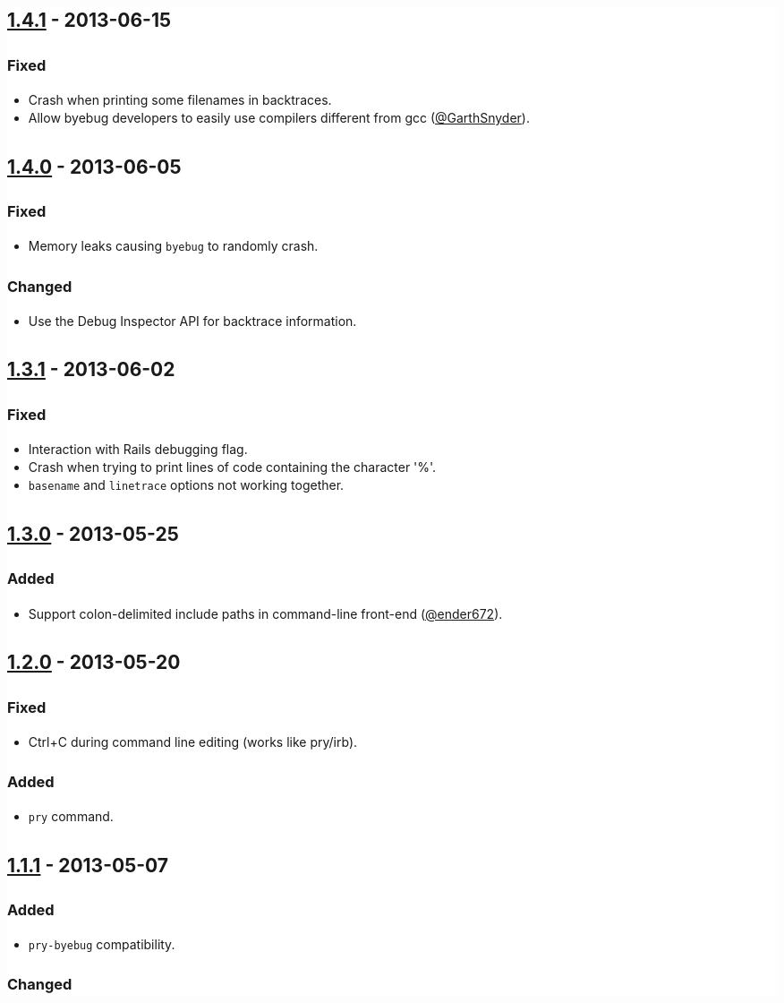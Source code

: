 ## [1.4.1] - 2013-06-15

### Fixed

- Crash when printing some filenames in backtraces.
- Allow byebug developers to easily use compilers different from gcc ([@GarthSnyder]).

## [1.4.0] - 2013-06-05

### Fixed

- Memory leaks causing `byebug` to randomly crash.

### Changed

- Use the Debug Inspector API for backtrace information.

## [1.3.1] - 2013-06-02

### Fixed

- Interaction with Rails debugging flag.
- Crash when trying to print lines of code containing the character '%'.
- `basename` and `linetrace` options not working together.

## [1.3.0] - 2013-05-25

### Added

- Support colon-delimited include paths in command-line front-end ([@ender672]).

## [1.2.0] - 2013-05-20

### Fixed

- Ctrl+C during command line editing (works like pry/irb).

### Added

- `pry` command.

## [1.1.1] - 2013-05-07

### Added

- `pry-byebug` compatibility.

### Changed


[Unreleased]: https://github.com/deivid-rodriguez/byebug/compare/v11.1.3...HEAD
[11.1.3]: https://github.com/deivid-rodriguez/byebug/compare/v11.1.2...v11.1.3
[11.1.2]: https://github.com/deivid-rodriguez/byebug/compare/v11.1.1...v11.1.2
[11.1.1]: https://github.com/deivid-rodriguez/byebug/compare/v11.1.0...v11.1.1
[11.1.0]: https://github.com/deivid-rodriguez/byebug/compare/v11.0.1...v11.1.0
[11.0.1]: https://github.com/deivid-rodriguez/byebug/compare/v11.0.0...v11.0.1
[11.0.0]: https://github.com/deivid-rodriguez/byebug/compare/v10.0.2...v11.0.0
[10.0.2]: https://github.com/deivid-rodriguez/byebug/compare/v10.0.1...v10.0.2
[10.0.1]: https://github.com/deivid-rodriguez/byebug/compare/v10.0.0...v10.0.1
[10.0.0]: https://github.com/deivid-rodriguez/byebug/compare/v9.1.0...v10.0.0
[9.1.0]: https://github.com/deivid-rodriguez/byebug/compare/v9.0.6...v9.1.0
[9.0.6]: https://github.com/deivid-rodriguez/byebug/compare/v9.0.5...v9.0.6
[9.0.5]: https://github.com/deivid-rodriguez/byebug/compare/v9.0.4...v9.0.5
[9.0.4]: https://github.com/deivid-rodriguez/byebug/compare/v9.0.3...v9.0.4
[9.0.3]: https://github.com/deivid-rodriguez/byebug/compare/v9.0.2...v9.0.3
[9.0.2]: https://github.com/deivid-rodriguez/byebug/compare/v9.0.1...v9.0.2
[9.0.1]: https://github.com/deivid-rodriguez/byebug/compare/v9.0.0...v9.0.1
[9.0.0]: https://github.com/deivid-rodriguez/byebug/compare/v8.2.5...v9.0.0
[8.2.5]: https://github.com/deivid-rodriguez/byebug/compare/v8.2.4...v8.2.5
[8.2.4]: https://github.com/deivid-rodriguez/byebug/compare/v8.2.3...v8.2.4
[8.2.3]: https://github.com/deivid-rodriguez/byebug/compare/v8.2.2...v8.2.3
[8.2.2]: https://github.com/deivid-rodriguez/byebug/compare/v8.2.1...v8.2.2
[8.2.1]: https://github.com/deivid-rodriguez/byebug/compare/v8.2.0...v8.2.1
[8.2.0]: https://github.com/deivid-rodriguez/byebug/compare/v8.1.0...v8.2.0
[8.1.0]: https://github.com/deivid-rodriguez/byebug/compare/v8.0.1...v8.1.0
[8.0.1]: https://github.com/deivid-rodriguez/byebug/compare/v8.0.0...v8.0.1
[8.0.0]: https://github.com/deivid-rodriguez/byebug/compare/v7.0.0...v8.0.0
[7.0.0]: https://github.com/deivid-rodriguez/byebug/compare/v6.0.2...v7.0.0
[6.0.2]: https://github.com/deivid-rodriguez/byebug/compare/v6.0.1...v6.0.2
[6.0.1]: https://github.com/deivid-rodriguez/byebug/compare/v6.0.0...v6.0.1
[6.0.0]: https://github.com/deivid-rodriguez/byebug/compare/v5.0.0...v6.0.0
[5.0.0]: https://github.com/deivid-rodriguez/byebug/compare/v4.0.5...v5.0.0
[4.0.5]: https://github.com/deivid-rodriguez/byebug/compare/v4.0.4...v4.0.5
[4.0.4]: https://github.com/deivid-rodriguez/byebug/compare/v4.0.3...v4.0.4
[4.0.3]: https://github.com/deivid-rodriguez/byebug/compare/v4.0.2...v4.0.3
[4.0.2]: https://github.com/deivid-rodriguez/byebug/compare/v4.0.1...v4.0.2
[4.0.1]: https://github.com/deivid-rodriguez/byebug/compare/v4.0.0...v4.0.1
[4.0.0]: https://github.com/deivid-rodriguez/byebug/compare/v3.5.1...v4.0.0
[3.5.1]: https://github.com/deivid-rodriguez/byebug/compare/v3.5.0...v3.5.1
[3.5.0]: https://github.com/deivid-rodriguez/byebug/compare/v3.4.2...v3.5.0
[3.4.2]: https://github.com/deivid-rodriguez/byebug/compare/v3.4.1...v3.4.2
[3.4.1]: https://github.com/deivid-rodriguez/byebug/compare/v3.4.0...v3.4.1
[3.4.0]: https://github.com/deivid-rodriguez/byebug/compare/v3.3.0...v3.4.0
[3.3.0]: https://github.com/deivid-rodriguez/byebug/compare/v3.2.0...v3.3.0
[3.2.0]: https://github.com/deivid-rodriguez/byebug/compare/v3.1.2...v3.2.0
[3.1.2]: https://github.com/deivid-rodriguez/byebug/compare/v3.1.1...v3.1.2
[3.1.1]: https://github.com/deivid-rodriguez/byebug/compare/v3.1.0...v3.1.1
[3.1.0]: https://github.com/deivid-rodriguez/byebug/compare/v3.0.0...v3.1.0
[3.0.0]: https://github.com/deivid-rodriguez/byebug/compare/v2.7.0...v3.0.0
[2.7.0]: https://github.com/deivid-rodriguez/byebug/compare/v2.6.0...v2.7.0
[2.6.0]: https://github.com/deivid-rodriguez/byebug/compare/v2.5.0...v2.6.0
[2.5.0]: https://github.com/deivid-rodriguez/byebug/compare/v2.4.1...v2.5.0
[2.4.1]: https://github.com/deivid-rodriguez/byebug/compare/v2.4.0...v2.4.1
[2.4.0]: https://github.com/deivid-rodriguez/byebug/compare/v2.3.1...v2.4.0
[2.3.1]: https://github.com/deivid-rodriguez/byebug/compare/v2.3.0...v2.3.1
[2.3.0]: https://github.com/deivid-rodriguez/byebug/compare/v2.2.2...v2.3.0
[2.2.2]: https://github.com/deivid-rodriguez/byebug/compare/v2.2.1...v2.2.2
[2.2.1]: https://github.com/deivid-rodriguez/byebug/compare/v2.2.0...v2.2.1
[2.2.0]: https://github.com/deivid-rodriguez/byebug/compare/v2.1.1...v2.2.0
[2.1.1]: https://github.com/deivid-rodriguez/byebug/compare/v2.1.0...v2.1.1
[2.1.0]: https://github.com/deivid-rodriguez/byebug/compare/v2.0.0...v2.1.0
[2.0.0]: https://github.com/deivid-rodriguez/byebug/compare/v1.8.2...v2.0.0
[1.8.2]: https://github.com/deivid-rodriguez/byebug/compare/v1.8.1...v1.8.2
[1.8.1]: https://github.com/deivid-rodriguez/byebug/compare/v1.8.0...v1.8.1
[1.8.0]: https://github.com/deivid-rodriguez/byebug/compare/v1.7.0...v1.8.0
[1.7.0]: https://github.com/deivid-rodriguez/byebug/compare/v1.6.1...v1.7.0
[1.6.1]: https://github.com/deivid-rodriguez/byebug/compare/v1.6.0...v1.6.1
[1.6.0]: https://github.com/deivid-rodriguez/byebug/compare/v1.5.0...v1.6.0
[1.5.0]: https://github.com/deivid-rodriguez/byebug/compare/v1.4.2...v1.5.0
[1.4.2]: https://github.com/deivid-rodriguez/byebug/compare/v1.4.1...v1.4.2
[1.4.1]: https://github.com/deivid-rodriguez/byebug/compare/v1.4.0...v1.4.1
[1.4.0]: https://github.com/deivid-rodriguez/byebug/compare/v1.3.1...v1.4.0
[1.3.1]: https://github.com/deivid-rodriguez/byebug/compare/v1.3.0...v1.3.1
[1.3.0]: https://github.com/deivid-rodriguez/byebug/compare/v1.2.0...v1.3.0
[1.2.0]: https://github.com/deivid-rodriguez/byebug/compare/v1.1.1...v1.2.0
[1.1.1]: https://github.com/deivid-rodriguez/byebug/compare/v1.1.0...v1.1.1
[1.1.0]: https://github.com/deivid-rodriguez/byebug/compare/v1.0.3...v1.1.0
[1.0.3]: https://github.com/deivid-rodriguez/byebug/compare/v1.0.2...v1.0.3
[1.0.2]: https://github.com/deivid-rodriguez/byebug/compare/v1.0.1...v1.0.2
[1.0.1]: https://github.com/deivid-rodriguez/byebug/compare/v1.0.0...v1.0.1
[1.0.0]: https://github.com/deivid-rodriguez/byebug/compare/v0.0.1...v1.0.0
[@akaneko3]: https://github.com/akaneko3
[@andreychernih]: https://github.com/andreychernih
[@ark6]: https://github.com/ark6
[@astashov]: https://github.com/astashov
[@bquorning]: https://github.com/bquorning
[@cben]: https://github.com/cben
[@ender672]: https://github.com/ender672
[@eric-hu]: https://github.com/eric-hu
[@FooBarWidget]: https://github.com/FooBarWidget
[@GarthSnyder]: https://github.com/GarthSnyder
[@HookyQR]: https://github.com/HookyQR
[@iblue]: https://github.com/iblue
[@izaera]: https://github.com/izaera
[@josephks]: https://github.com/josephks
[@k0kubun]: https://github.com/k0kubun
[@ko1]: https://github.com/ko1
[@luislavena]: https://github.com/luislavena
[@mrkn]: https://github.com/mrkn
[@nobu]: https://github.com/nobu
[@Olgagr]: https://github.com/Olgagr
[@sethk]: https://github.com/sethk
[@shuky19]: https://github.com/shuky19
[@tacnoman]: https://github.com/tacnoman
[@terceiro]: https://github.com/terceiro
[@tzmfreedom]: https://github.com/tzmfreedom
[@wallace]: https://github.com/wallace
[@windwiny]: https://github.com/windwiny
[@x-yuri]: https://github.com/x-yuri
[@yui-knk]: https://github.com/yui-knk
[@zmoazeni]: https://github.com/zmoazeni